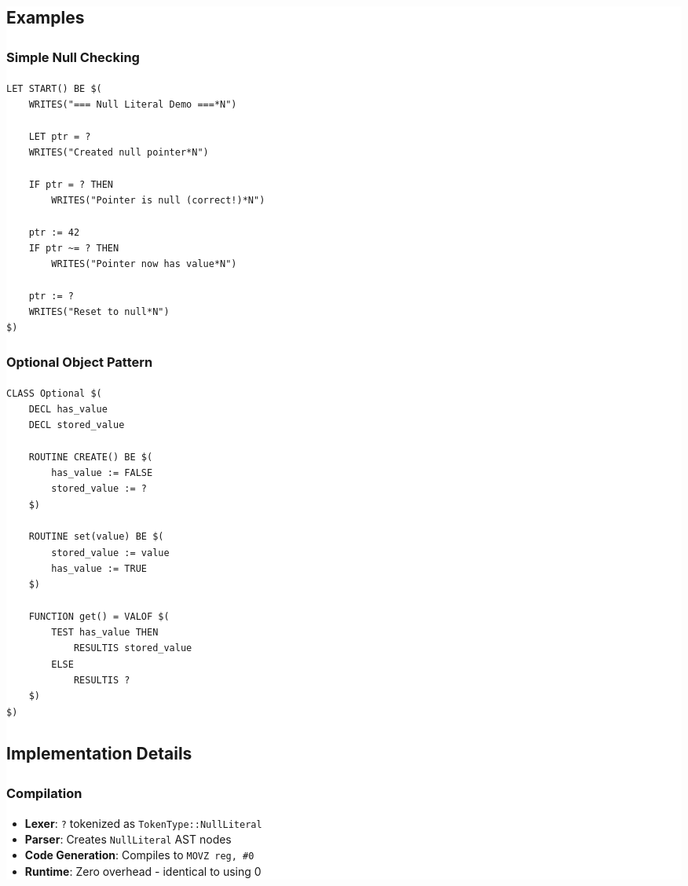 ## Examples

### Simple Null Checking
```bcpl
LET START() BE $(
    WRITES("=== Null Literal Demo ===*N")

    LET ptr = ?
    WRITES("Created null pointer*N")

    IF ptr = ? THEN
        WRITES("Pointer is null (correct!)*N")

    ptr := 42
    IF ptr ~= ? THEN
        WRITES("Pointer now has value*N")

    ptr := ?
    WRITES("Reset to null*N")
$)
```

### Optional Object Pattern
```bcpl
CLASS Optional $(
    DECL has_value
    DECL stored_value

    ROUTINE CREATE() BE $(
        has_value := FALSE
        stored_value := ?
    $)

    ROUTINE set(value) BE $(
        stored_value := value
        has_value := TRUE
    $)

    FUNCTION get() = VALOF $(
        TEST has_value THEN
            RESULTIS stored_value
        ELSE
            RESULTIS ?
    $)
$)
```

## Implementation Details

### Compilation
- **Lexer**: `?` tokenized as `TokenType::NullLiteral`
- **Parser**: Creates `NullLiteral` AST nodes
- **Code Generation**: Compiles to `MOVZ reg, #0`
- **Runtime**: Zero overhead - identical to using 0
